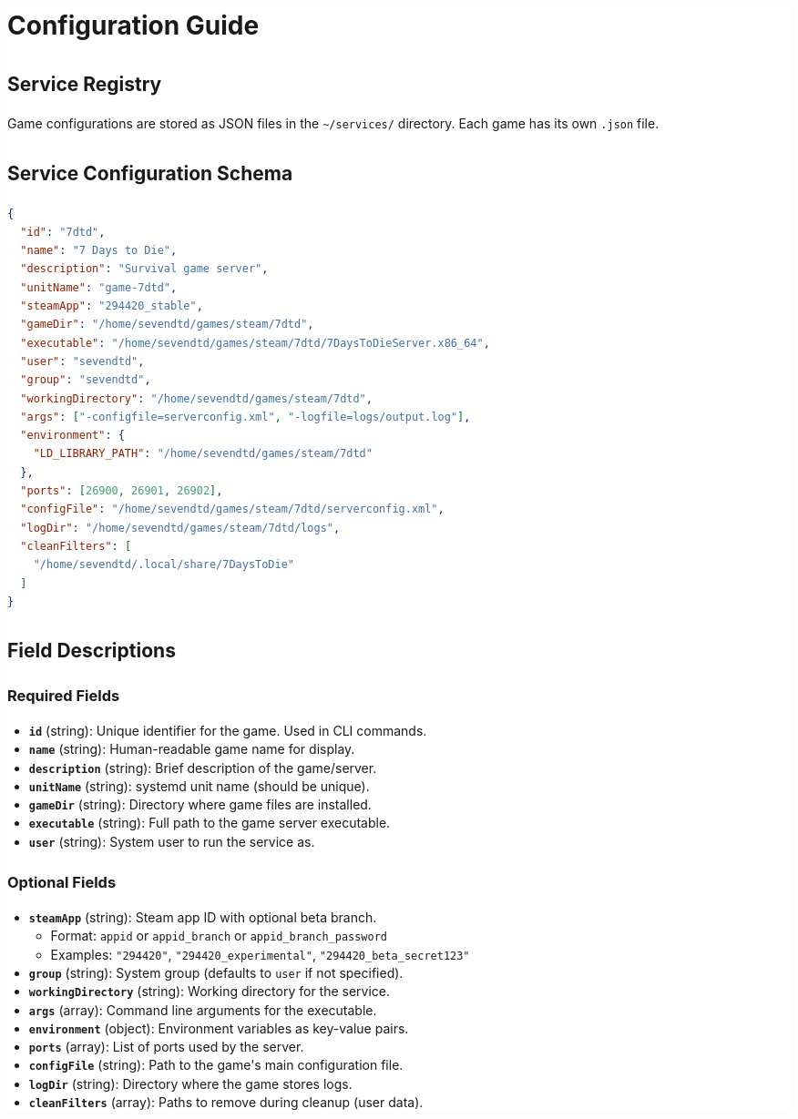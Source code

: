 # Configuration Guide

## Service Registry

Game configurations are stored as JSON files in the `~/services/` directory. Each game has its own `.json` file.

## Service Configuration Schema

```json
{
  "id": "7dtd",
  "name": "7 Days to Die",
  "description": "Survival game server",
  "unitName": "game-7dtd",
  "steamApp": "294420_stable",
  "gameDir": "/home/sevendtd/games/steam/7dtd",
  "executable": "/home/sevendtd/games/steam/7dtd/7DaysToDieServer.x86_64",
  "user": "sevendtd",
  "group": "sevendtd",
  "workingDirectory": "/home/sevendtd/games/steam/7dtd",
  "args": ["-configfile=serverconfig.xml", "-logfile=logs/output.log"],
  "environment": {
    "LD_LIBRARY_PATH": "/home/sevendtd/games/steam/7dtd"
  },
  "ports": [26900, 26901, 26902],
  "configFile": "/home/sevendtd/games/steam/7dtd/serverconfig.xml",
  "logDir": "/home/sevendtd/games/steam/7dtd/logs",
  "cleanFilters": [
    "/home/sevendtd/.local/share/7DaysToDie"
  ]
}
```

## Field Descriptions

### Required Fields

- **`id`** (string): Unique identifier for the game. Used in CLI commands.
- **`name`** (string): Human-readable game name for display.
- **`description`** (string): Brief description of the game/server.
- **`unitName`** (string): systemd unit name (should be unique).
- **`gameDir`** (string): Directory where game files are installed.
- **`executable`** (string): Full path to the game server executable.
- **`user`** (string): System user to run the service as.

### Optional Fields

- **`steamApp`** (string): Steam app ID with optional beta branch.
  - Format: `appid` or `appid_branch` or `appid_branch_password`
  - Examples: `"294420"`, `"294420_experimental"`, `"294420_beta_secret123"`
- **`group`** (string): System group (defaults to `user` if not specified).
- **`workingDirectory`** (string): Working directory for the service.
- **`args`** (array): Command line arguments for the executable.
- **`environment`** (object): Environment variables as key-value pairs.
- **`ports`** (array): List of ports used by the server.
- **`configFile`** (string): Path to the game's main configuration file.
- **`logDir`** (string): Directory where the game stores logs.
- **`cleanFilters`** (array): Paths to remove during cleanup (user data).
